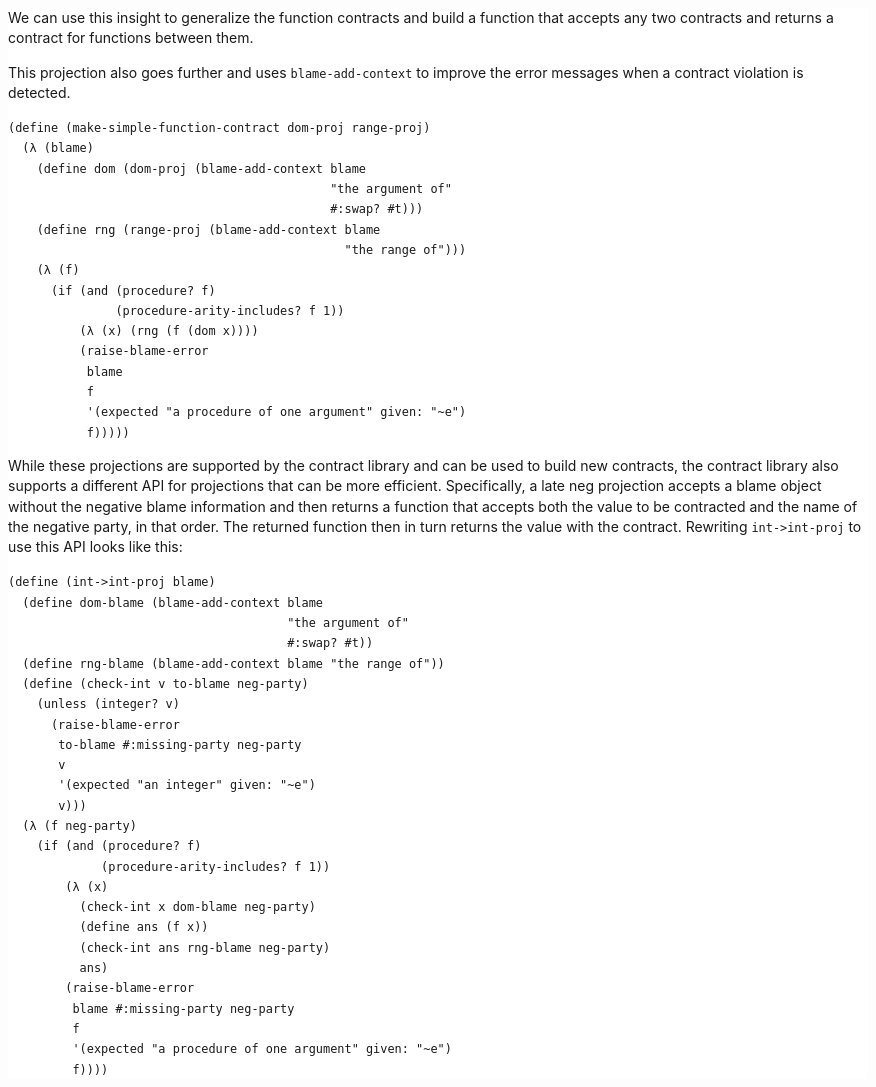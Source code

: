 We can use this insight to generalize the function contracts and build a
function that accepts any two contracts and returns a contract for
functions between them.

This projection also goes further and uses `blame-add-context` to
improve the error messages when a contract violation is detected.

```racket
(define (make-simple-function-contract dom-proj range-proj)     
  (λ (blame)                                                    
    (define dom (dom-proj (blame-add-context blame              
                                             "the argument of"  
                                             #:swap? #t)))      
    (define rng (range-proj (blame-add-context blame            
                                               "the range of")))
    (λ (f)                                                      
      (if (and (procedure? f)                                   
               (procedure-arity-includes? f 1))                 
          (λ (x) (rng (f (dom x))))                             
          (raise-blame-error                                    
           blame                                                
           f                                                    
           '(expected "a procedure of one argument" given: "~e")
           f)))))                                               
```

While these projections are supported by the contract library and can be
used to build new contracts, the contract library also supports a
different API for projections that can be more efficient. Specifically,
a late neg projection accepts a blame object without the negative blame
information and then returns a function that accepts both the value to
be contracted and the name of the negative party, in that order. The
returned function then in turn returns the value with the contract.
Rewriting `int->int-proj` to use this API looks like this:

```racket
(define (int->int-proj blame)                                 
  (define dom-blame (blame-add-context blame                  
                                       "the argument of"      
                                       #:swap? #t))           
  (define rng-blame (blame-add-context blame "the range of")) 
  (define (check-int v to-blame neg-party)                    
    (unless (integer? v)                                      
      (raise-blame-error                                      
       to-blame #:missing-party neg-party                     
       v                                                      
       '(expected "an integer" given: "~e")                   
       v)))                                                   
  (λ (f neg-party)                                            
    (if (and (procedure? f)                                   
             (procedure-arity-includes? f 1))                 
        (λ (x)                                                
          (check-int x dom-blame neg-party)                   
          (define ans (f x))                                  
          (check-int ans rng-blame neg-party)                 
          ans)                                                
        (raise-blame-error                                    
         blame #:missing-party neg-party                      
         f                                                    
         '(expected "a procedure of one argument" given: "~e")
         f))))                                                
```
